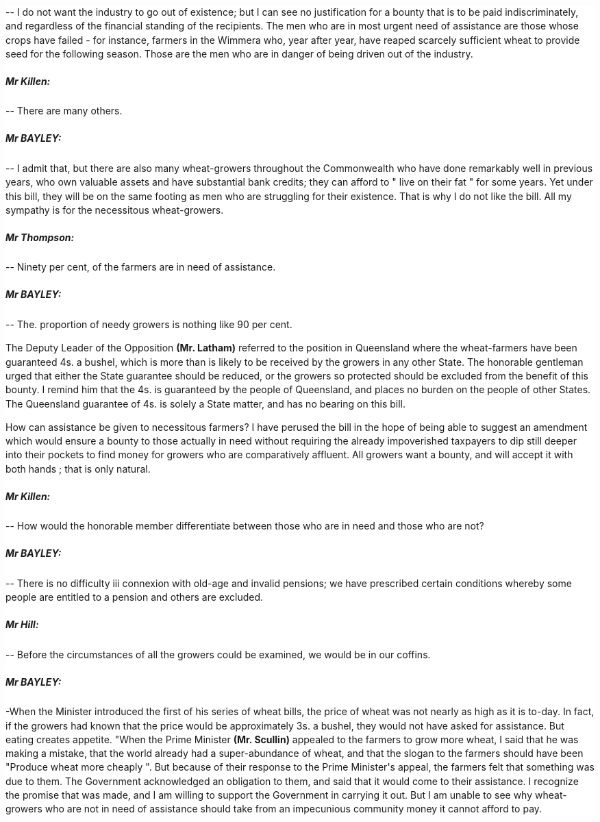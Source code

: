 -- I do not want the industry to go out of existence; but I can see no justification for a bounty that is to be paid indiscriminately, and regardless of the financial standing of the recipients. The men who are in most urgent need of assistance are those whose  crops  have failed - for instance, farmers in the Wimmera who, year after year, have reaped scarcely sufficient wheat to provide seed for the following season. Those are the men who are in danger of being driven out of the industry. 

##### Mr Killen:

-- There are many others. 

##### Mr BAYLEY:

-- I admit that, but there are also many wheat-growers throughout the Commonwealth who have done remarkably well in previous years, who own valuable assets and have substantial bank credits; they can afford to " live on their fat " for some years. Yet under this bill, they will be on the same footing as men who are struggling for their existence. That is why I do not like the bill. All my sympathy is for the necessitous wheat-growers. 

##### Mr Thompson:

-- Ninety per cent, of the farmers are in need of assistance. 

##### Mr BAYLEY:

-- The. proportion of needy growers is nothing like 90 per cent. 

The  Deputy  Leader of the Opposition  **(Mr. Latham)**  referred to the position in Queensland where the wheat-farmers have been guaranteed 4s. a bushel, which is more than is likely to be received by the growers in any other State. The honorable gentleman urged that either the State guarantee should be reduced, or the growers so protected should be excluded from the benefit of this bounty. I remind him that the 4s. is guaranteed by the people of Queensland, and places no burden on the people of other States. The Queensland guarantee of 4s. is solely a State matter, and has no bearing on this bill. 

How can assistance be given to necessitous farmers? I have perused the bill in the hope of being able to suggest an amendment which would ensure a bounty to those actually in need without requiring the already impoverished taxpayers to dip still deeper into their pockets to find money for growers who are comparatively affluent. All growers want a bounty, and will accept it with both hands ; that is only natural. 

##### Mr Killen:

-- How would the honorable member differentiate between those who are in need and those who are not? 

##### Mr BAYLEY:

-- There is no difficulty iii connexion with old-age and invalid pensions; we have prescribed certain conditions whereby some people are entitled to a pension and others are excluded. 

##### Mr Hill:

-- Before the circumstances of all the growers could be examined, we would be in our coffins. 

##### Mr BAYLEY:

-When the Minister introduced the first of his series of wheat bills, the price of wheat was not nearly as high as it is to-day. In fact, if the growers had known that the price would be approximately 3s. a bushel, they would not have asked for assistance. But eating creates appetite. "When the Prime Minister  **(Mr. Scullin)**  appealed to the farmers to grow more wheat, I said that he was making a mistake, that the world already had a super-abundance of wheat, and that the slogan to the farmers should have been "Produce wheat more cheaply ". But because of their response to the Prime Minister's appeal, the farmers felt that something was due to them. The Government acknowledged an obligation to them, and said that it would come to their assistance. I recognize the promise that was made, and I am willing to support the Government in carrying it out. But I am unable to see why wheat-growers who are not in need of assistance should take from an impecunious  community money it cannot afford to pay. 
